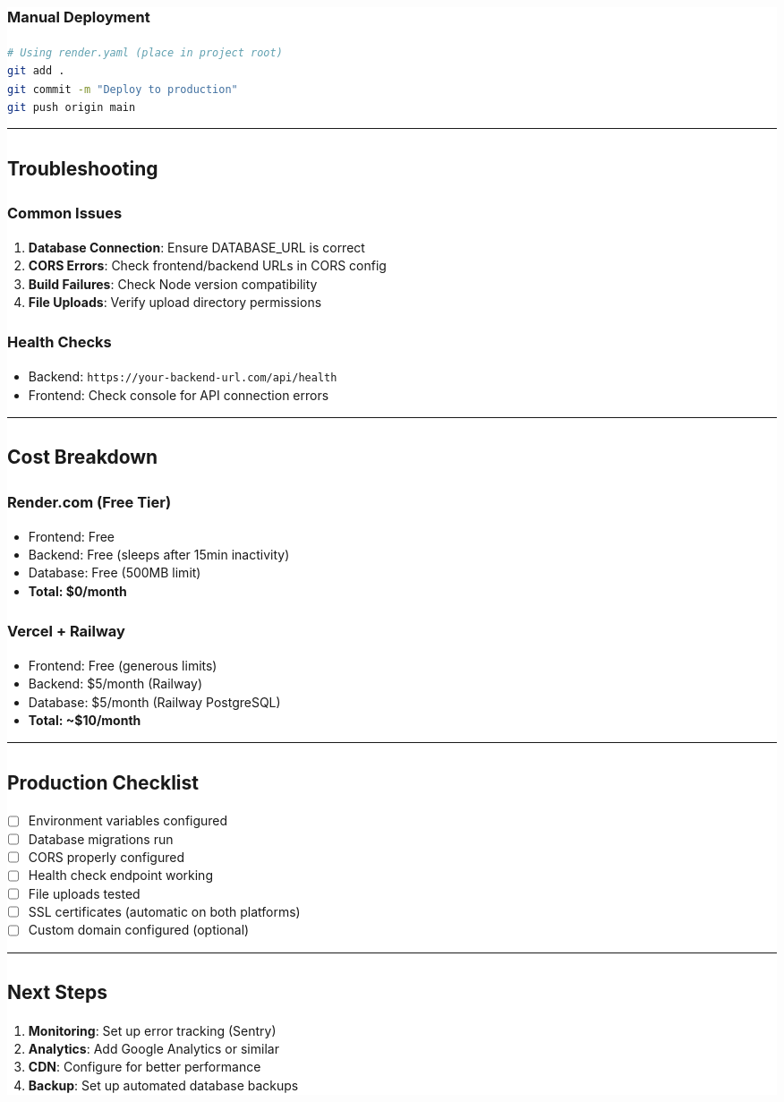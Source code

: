 ### Manual Deployment
```bash
# Using render.yaml (place in project root)
git add .
git commit -m "Deploy to production"
git push origin main
```

---

## Troubleshooting

### Common Issues
1. **Database Connection**: Ensure DATABASE_URL is correct
2. **CORS Errors**: Check frontend/backend URLs in CORS config
3. **Build Failures**: Check Node version compatibility
4. **File Uploads**: Verify upload directory permissions

### Health Checks
- Backend: `https://your-backend-url.com/api/health`
- Frontend: Check console for API connection errors

---

## Cost Breakdown

### Render.com (Free Tier)
- Frontend: Free
- Backend: Free (sleeps after 15min inactivity)
- Database: Free (500MB limit)
- **Total: $0/month**

### Vercel + Railway
- Frontend: Free (generous limits)
- Backend: $5/month (Railway)
- Database: $5/month (Railway PostgreSQL)
- **Total: ~$10/month**

---

## Production Checklist

- [ ] Environment variables configured
- [ ] Database migrations run
- [ ] CORS properly configured  
- [ ] Health check endpoint working
- [ ] File uploads tested
- [ ] SSL certificates (automatic on both platforms)
- [ ] Custom domain configured (optional)

---

## Next Steps

1. **Monitoring**: Set up error tracking (Sentry)
2. **Analytics**: Add Google Analytics or similar
3. **CDN**: Configure for better performance
4. **Backup**: Set up automated database backups 